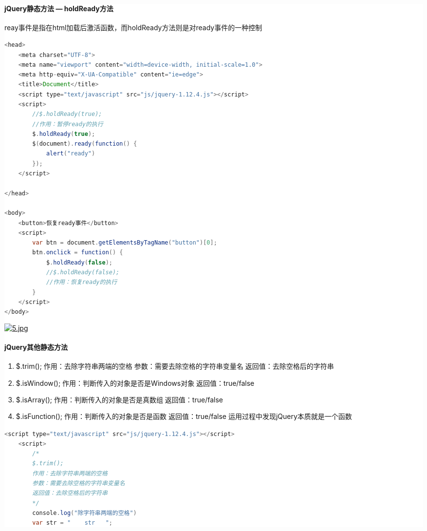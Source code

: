 #### jQuery静态方法 — holdReady方法
reay事件是指在html加载后激活函数，而holdReady方法则是对ready事件的一种控制

```java
<head>
    <meta charset="UTF-8">
    <meta name="viewport" content="width=device-width, initial-scale=1.0">
    <meta http-equiv="X-UA-Compatible" content="ie=edge">
    <title>Document</title>
    <script type="text/javascript" src="js/jquery-1.12.4.js"></script>
    <script>
        //$.holdReady(true);
        //作用：暂停ready的执行
        $.holdReady(true);
        $(document).ready(function() {
            alert("ready")
        });
    </script>

</head>

<body>
    <button>恢复ready事件</button>
    <script>
        var btn = document.getElementsByTagName("button")[0];
        btn.onclick = function() {
            $.holdReady(false);
            //$.holdReady(false);
            //作用：恢复ready的执行
        }
    </script>
</body>
```

[![5.jpg](https://i.loli.net/2019/06/09/5cfcaf5f32e6988845.jpg)](https://i.loli.net/2019/06/09/5cfcaf5f32e6988845.jpg)

#### jQuery其他静态方法
1. $.trim();
作用：去除字符串两端的空格
参数：需要去除空格的字符串变量名
返回值：去除空格后的字符串

2. $.isWindow();
作用：判断传入的对象是否是Windows对象
返回值：true/false

3. $.isArray();
作用：判断传入的对象是否是真数组
返回值：true/false

4. $.isFunction();
作用：判断传入的对象是否是函数
返回值：true/false
运用过程中发现jQuery本质就是一个函数
```java
<script type="text/javascript" src="js/jquery-1.12.4.js"></script>
    <script>
        /*
        $.trim();
        作用：去除字符串两端的空格
        参数：需要去除空格的字符串变量名
        返回值：去除空格后的字符串
        */
        console.log("除字符串两端的空格")
        var str = "    str   ";
```